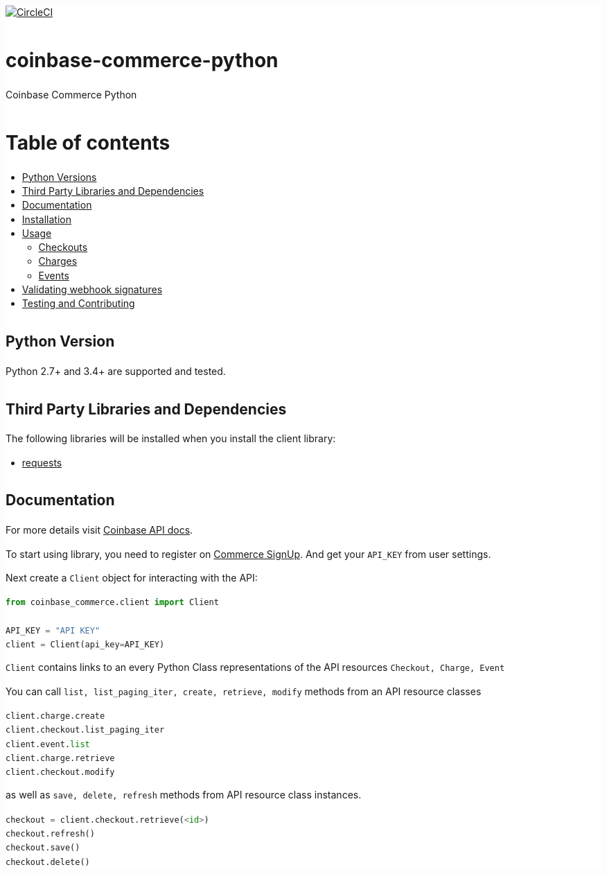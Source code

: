 [![CircleCI](https://circleci.com/gh/coinbase/coinbase-commerce-python/tree/master.svg?style=svg)](https://circleci.com/gh/coinbase/coinbase-commerce-python/tree/master)

# coinbase-commerce-python
Coinbase Commerce Python

# Table of contents


   * [Python Versions](#python-version)
   * [Third Party Libraries and Dependencies](#third-party-libraries-and-dependencies)
   * [Documentation](#documentation)
   * [Installation](#installation)
   * [Usage](#usage)
      * [Checkouts](#checkouts)
      * [Charges](#charges)
      * [Events](#events)
   * [Validating webhook signatures](#validating-webhook-signatures)
   * [Testing and Contributing](#testing-and-contributing)


## Python Version
Python 2.7+ and 3.4+ are supported and tested.

## Third Party Libraries and Dependencies

The following libraries will be installed when you install the client library:
* [requests](https://github.com/requests/requests)

## Documentation

For more details visit [Coinbase API docs](https://commerce.coinbase.com/docs/api/).

To start using library, you need to register on [Commerce SignUp](https://commerce.coinbase.com/signup).
And get your ``API_KEY`` from user settings.

Next create a ``Client`` object for interacting with the API:
```python
from coinbase_commerce.client import Client

API_KEY = "API KEY"
client = Client(api_key=API_KEY)
```

``Client`` contains links to an every Python Class representations of the API resources
``Checkout, Charge, Event``

You can call ``list, list_paging_iter, create, retrieve, modify`` methods from an API resource classes

```python
client.charge.create
client.checkout.list_paging_iter 
client.event.list
client.charge.retrieve
client.checkout.modify
```
as well as ``save, delete, refresh`` methods from API resource class instances.
```python
checkout = client.checkout.retrieve(<id>)
checkout.refresh()
checkout.save()
checkout.delete()
```